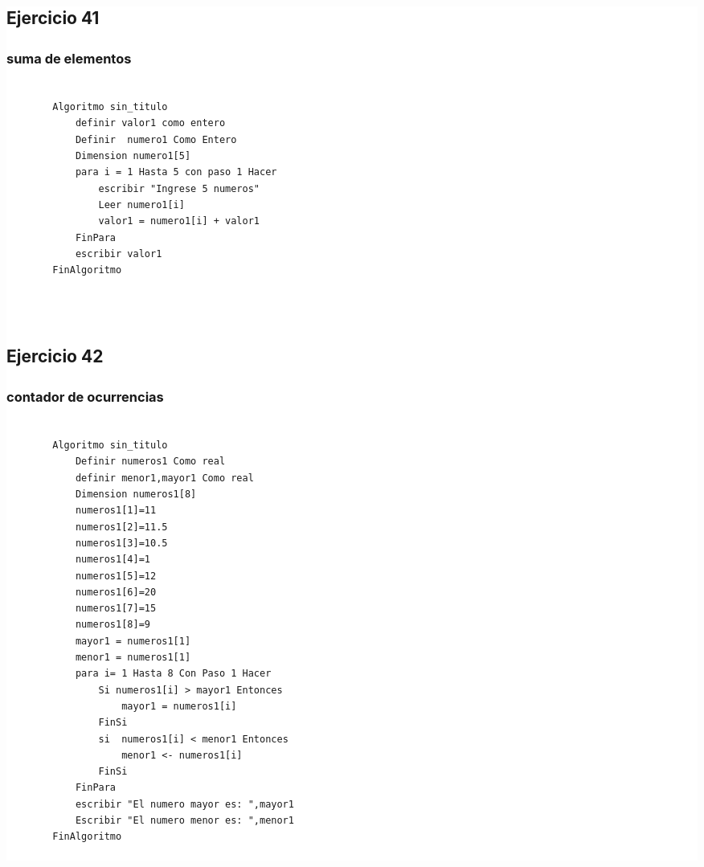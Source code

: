 <h2>Ejercicio 41</h2>
<h3>suma de elementos</h3>
<pre>
    <code>
        Algoritmo sin_titulo
            definir valor1 como entero
            Definir  numero1 Como Entero
            Dimension numero1[5]
            para i = 1 Hasta 5 con paso 1 Hacer
                escribir "Ingrese 5 numeros"
                Leer numero1[i]
                valor1 = numero1[i] + valor1
            FinPara
            escribir valor1
        FinAlgoritmo
    </code>
</pre>

<br>

<h2>Ejercicio 42</h2>
<h3>contador de ocurrencias</h3>
<pre>
    <code>
        Algoritmo sin_titulo
            Definir numeros1 Como real
            definir menor1,mayor1 Como real
            Dimension numeros1[8]
            numeros1[1]=11
            numeros1[2]=11.5
            numeros1[3]=10.5
            numeros1[4]=1
            numeros1[5]=12
            numeros1[6]=20
            numeros1[7]=15
            numeros1[8]=9
            mayor1 = numeros1[1]
            menor1 = numeros1[1]
            para i= 1 Hasta 8 Con Paso 1 Hacer
                Si numeros1[i] > mayor1 Entonces
                    mayor1 = numeros1[i]
                FinSi
                si  numeros1[i] < menor1 Entonces
                    menor1 <- numeros1[i]
                FinSi
            FinPara
            escribir "El numero mayor es: ",mayor1
            Escribir "El numero menor es: ",menor1
        FinAlgoritmo
    </code>
</pre>
